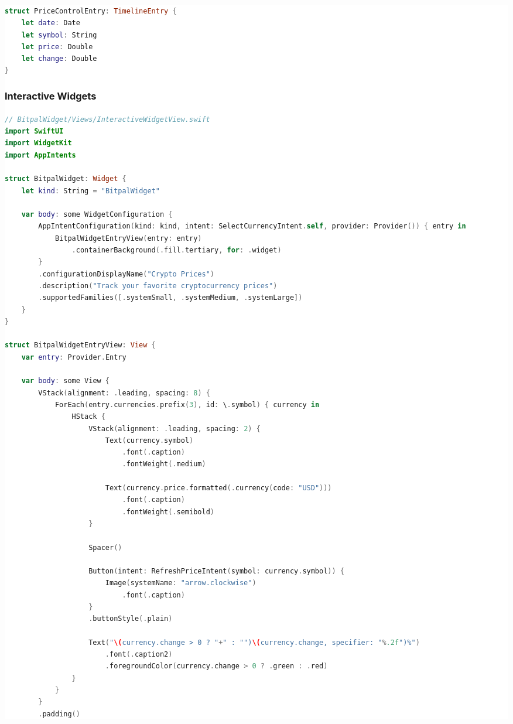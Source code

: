 ```swift
struct PriceControlEntry: TimelineEntry {
    let date: Date
    let symbol: String
    let price: Double
    let change: Double
}
```

### Interactive Widgets

```swift
// BitpalWidget/Views/InteractiveWidgetView.swift
import SwiftUI
import WidgetKit
import AppIntents

struct BitpalWidget: Widget {
    let kind: String = "BitpalWidget"
    
    var body: some WidgetConfiguration {
        AppIntentConfiguration(kind: kind, intent: SelectCurrencyIntent.self, provider: Provider()) { entry in
            BitpalWidgetEntryView(entry: entry)
                .containerBackground(.fill.tertiary, for: .widget)
        }
        .configurationDisplayName("Crypto Prices")
        .description("Track your favorite cryptocurrency prices")
        .supportedFamilies([.systemSmall, .systemMedium, .systemLarge])
    }
}

struct BitpalWidgetEntryView: View {
    var entry: Provider.Entry
    
    var body: some View {
        VStack(alignment: .leading, spacing: 8) {
            ForEach(entry.currencies.prefix(3), id: \.symbol) { currency in
                HStack {
                    VStack(alignment: .leading, spacing: 2) {
                        Text(currency.symbol)
                            .font(.caption)
                            .fontWeight(.medium)
                        
                        Text(currency.price.formatted(.currency(code: "USD")))
                            .font(.caption)
                            .fontWeight(.semibold)
                    }
                    
                    Spacer()
                    
                    Button(intent: RefreshPriceIntent(symbol: currency.symbol)) {
                        Image(systemName: "arrow.clockwise")
                            .font(.caption)
                    }
                    .buttonStyle(.plain)
                    
                    Text("\(currency.change > 0 ? "+" : "")\(currency.change, specifier: "%.2f")%")
                        .font(.caption2)
                        .foregroundColor(currency.change > 0 ? .green : .red)
                }
            }
        }
        .padding()
```